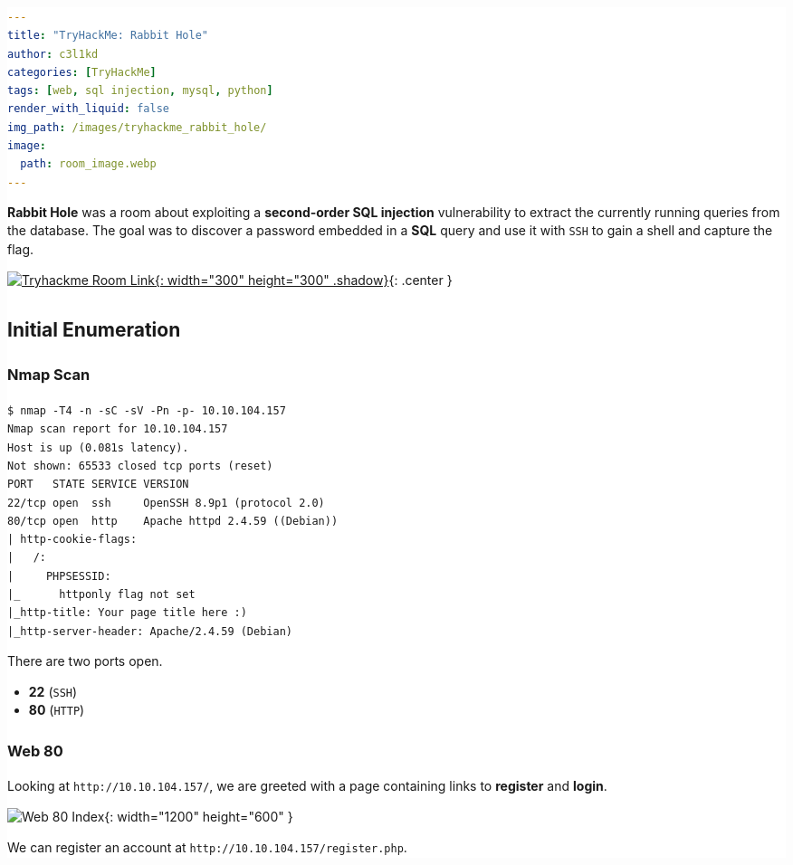 ```yaml
---
title: "TryHackMe: Rabbit Hole"
author: c3l1kd
categories: [TryHackMe]
tags: [web, sql injection, mysql, python]
render_with_liquid: false
img_path: /images/tryhackme_rabbit_hole/
image:
  path: room_image.webp
---
```


**Rabbit Hole** was a room about exploiting a **second-order SQL injection** vulnerability to extract the currently running queries from the database. The goal was to discover a password embedded in a **SQL** query and use it with `SSH` to gain a shell and capture the flag.

[![Tryhackme Room Link](room_card.webp){: width="300" height="300" .shadow}](https://tryhackme.com/r/room/rabbitholeqq){: .center }

## Initial Enumeration

### Nmap Scan  

```console
$ nmap -T4 -n -sC -sV -Pn -p- 10.10.104.157
Nmap scan report for 10.10.104.157
Host is up (0.081s latency).
Not shown: 65533 closed tcp ports (reset)
PORT   STATE SERVICE VERSION
22/tcp open  ssh     OpenSSH 8.9p1 (protocol 2.0)
80/tcp open  http    Apache httpd 2.4.59 ((Debian))
| http-cookie-flags:
|   /:
|     PHPSESSID:
|_      httponly flag not set
|_http-title: Your page title here :)
|_http-server-header: Apache/2.4.59 (Debian)
```

There are two ports open.

- **22** (`SSH`)  
- **80** (`HTTP`)

### Web 80

Looking at `http://10.10.104.157/`, we are greeted with a page containing links to **register** and **login**.

![Web 80 Index](web_80_index.webp){: width="1200" height="600" }

We can register an account at `http://10.10.104.157/register.php`.
